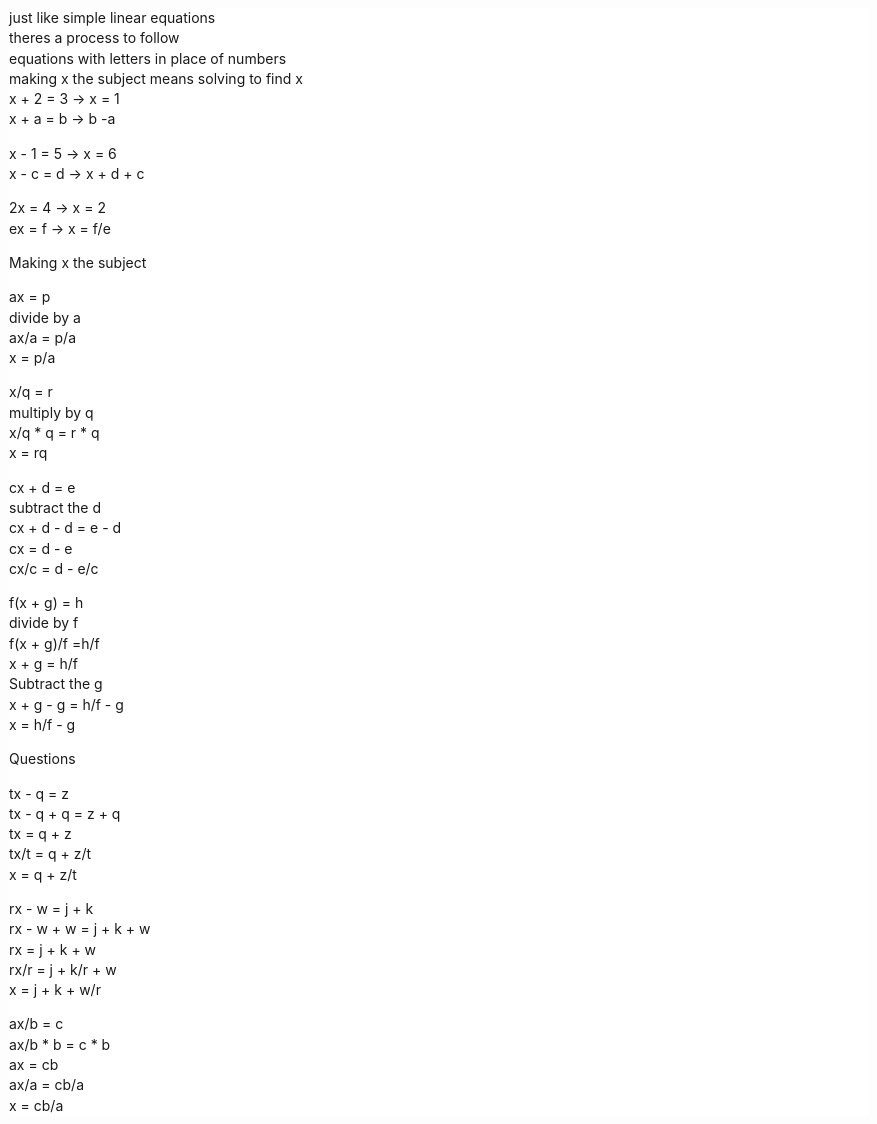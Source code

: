 just like simple linear equations  
theres a process to follow  
equations with letters in place of numbers  
making x the subject means solving to find x  
x + 2 = 3 -> x = 1  
x + a = b -> b -a

x - 1 = 5 -> x = 6  
x - c = d -> x + d + c

2x = 4 -> x = 2  
ex = f -> x = f/e

Making x the subject

ax = p  
divide by a  
ax/a = p/a  
x = p/a

x/q = r  
multiply by q  
x/q \* q = r \* q  
x = rq

cx + d = e  
subtract the d  
cx + d - d = e - d  
cx = d - e  
cx/c = d - e/c

f(x + g) = h  
divide by f  
f(x + g)/f =h/f  
x + g = h/f  
Subtract the g  
x + g - g = h/f - g  
x = h/f - g

Questions

tx - q = z  
tx - q + q = z + q  
tx = q + z  
tx/t = q + z/t  
x = q + z/t

rx - w = j + k  
rx - w + w = j + k + w  
rx = j + k + w  
rx/r = j + k/r + w  
x = j + k + w/r

ax/b = c  
ax/b \* b = c \* b  
ax = cb  
ax/a = cb/a  
x = cb/a
